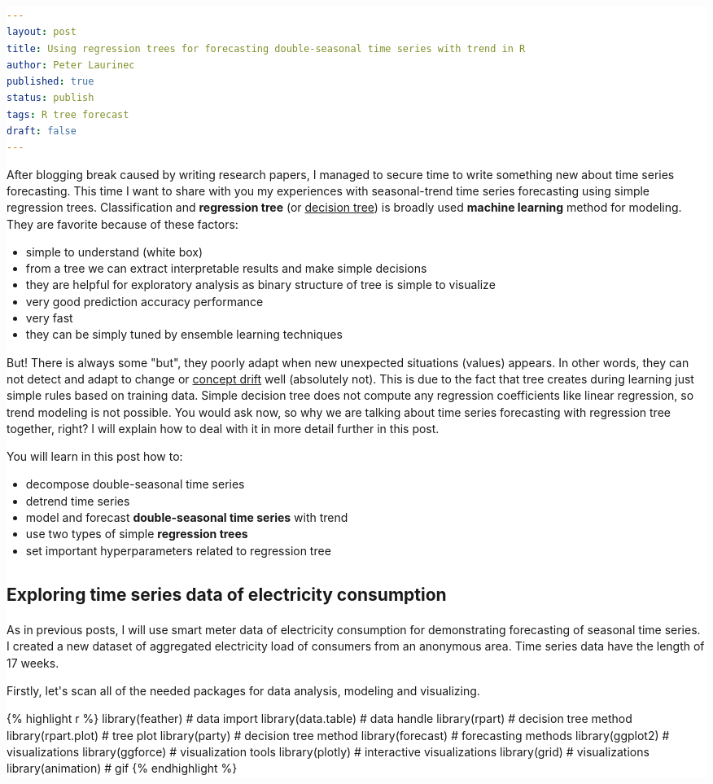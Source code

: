 ```yaml
---
layout: post
title: Using regression trees for forecasting double-seasonal time series with trend in R
author: Peter Laurinec
published: true
status: publish
tags: R tree forecast
draft: false
---
```

 
After blogging break caused by writing research papers, I managed to secure time to write something new about time series forecasting. This time I want to share with you my experiences with seasonal-trend time series forecasting using simple regression trees. Classification and **regression tree** (or [decision tree](https://en.wikipedia.org/wiki/Decision_tree_learning)) is broadly used **machine learning** method for modeling. They are favorite because of these factors:
 
* simple to understand (white box)
* from a tree we can extract interpretable results and make simple decisions
* they are helpful for exploratory analysis as binary structure of tree is simple to visualize
* very good prediction accuracy performance
* very fast
* they can be simply tuned by ensemble learning techniques
 
But! There is always some "but", they poorly adapt when new unexpected situations (values) appears. In other words, they can not detect and adapt to change or [concept drift](https://en.wikipedia.org/wiki/Concept_drift) well (absolutely not). This is due to the fact that tree creates during learning just simple rules based on training data. Simple decision tree does not compute any regression coefficients like linear regression, so trend modeling is not possible. You would ask now, so why we are talking about time series forecasting with regression tree together, right? I will explain how to deal with it in more detail further in this post.
 
You will learn in this post how to:
 
* decompose double-seasonal time series
* detrend time series
* model and forecast **double-seasonal time series** with trend
* use two types of simple **regression trees**
* set important hyperparameters related to regression tree
 
## Exploring time series data of electricity consumption
 
As in previous posts, I will use smart meter data of electricity consumption for demonstrating forecasting of seasonal time series. I created a new dataset of aggregated electricity load of consumers from an anonymous area. Time series data have the length of 17 weeks.
 
Firstly, let's scan all of the needed packages for data analysis, modeling and visualizing.

{% highlight r %}
library(feather) # data import
library(data.table) # data handle
library(rpart) # decision tree method
library(rpart.plot) # tree plot
library(party) # decision tree method
library(forecast) # forecasting methods
library(ggplot2) # visualizations
library(ggforce) # visualization tools
library(plotly) # interactive visualizations
library(grid) # visualizations
library(animation) # gif
{% endhighlight %}
 